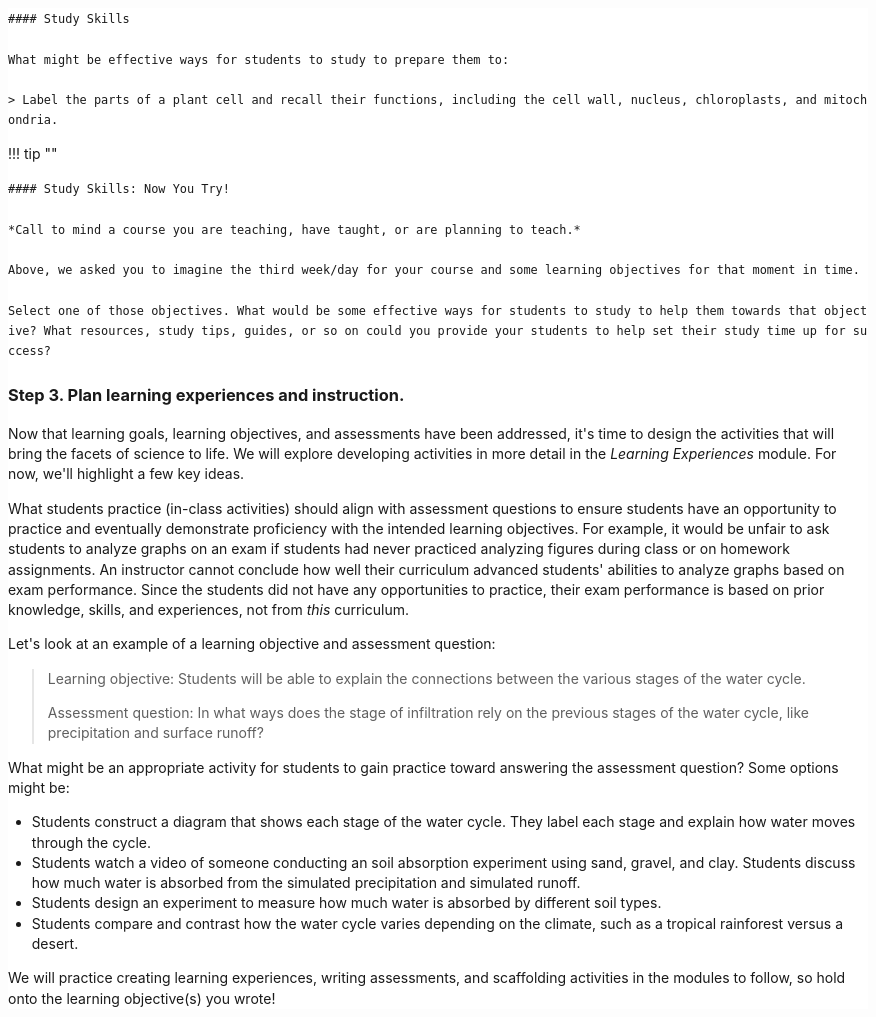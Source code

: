     #### Study Skills

    What might be effective ways for students to study to prepare them to:

    > Label the parts of a plant cell and recall their functions, including the cell wall, nucleus, chloroplasts, and mitochondria.

!!! tip ""

    #### Study Skills: Now You Try!

    *Call to mind a course you are teaching, have taught, or are planning to teach.*

    Above, we asked you to imagine the third week/day for your course and some learning objectives for that moment in time.
    
    Select one of those objectives. What would be some effective ways for students to study to help them towards that objective? What resources, study tips, guides, or so on could you provide your students to help set their study time up for success?

### Step 3. Plan learning experiences and instruction.

Now that learning goals, learning objectives, and assessments have been addressed, it's time to design the activities that will bring the facets of science to life. We will explore developing activities in more detail in the *Learning Experiences* module. For now, we'll highlight a few key ideas.

What students practice (in-class activities) should align with assessment questions to ensure students have an opportunity to practice and eventually demonstrate proficiency with the intended learning objectives. For example, it would be unfair to ask students to analyze graphs on an exam if students had never practiced analyzing figures during class or on homework assignments. An instructor cannot conclude how well their curriculum advanced students' abilities to analyze graphs based on exam performance. Since the students did not have any opportunities to practice, their exam performance is based on prior knowledge, skills, and experiences, not from *this* curriculum.

Let's look at an example of a learning objective and assessment question:

> Learning objective: Students will be able to explain the connections between the various stages of the water cycle.
>
> Assessment question: In what ways does the stage of infiltration rely on the previous stages of the water cycle, like precipitation and surface runoff?

What might be an appropriate activity for students to gain practice toward answering the assessment question? Some options might be:

- Students construct a diagram that shows each stage of the water cycle. They label each stage and explain how water moves through the cycle.
- Students watch a video of someone conducting an soil absorption experiment using sand, gravel, and clay. Students discuss how much water is absorbed from the simulated precipitation and simulated runoff.
- Students design an experiment to measure how much water is absorbed by different soil types.
- Students compare and contrast how the water cycle varies depending on the climate, such as a tropical rainforest versus a desert.

We will practice creating learning experiences, writing assessments, and scaffolding activities in the modules to follow, so hold onto the learning objective(s) you wrote!
